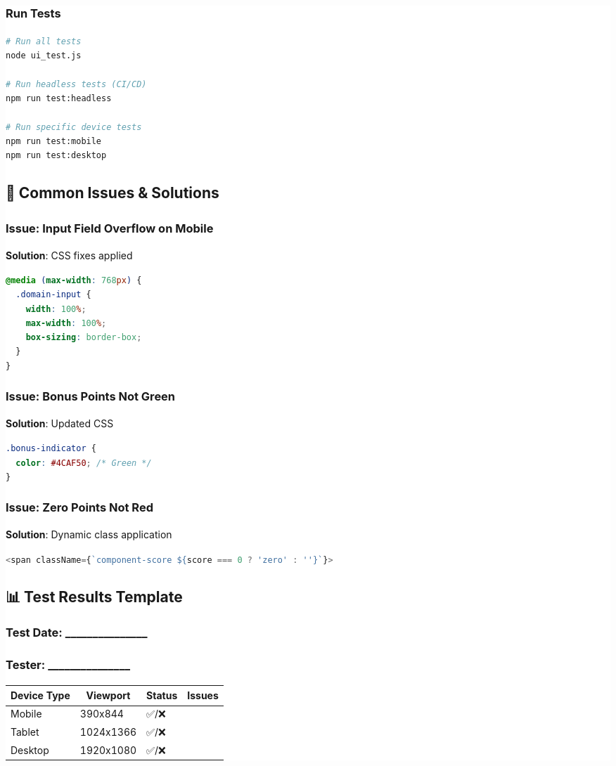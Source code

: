 ### **Run Tests**
```bash
# Run all tests
node ui_test.js

# Run headless tests (CI/CD)
npm run test:headless

# Run specific device tests
npm run test:mobile
npm run test:desktop
```

## 🐛 **Common Issues & Solutions**

### **Issue: Input Field Overflow on Mobile**
**Solution**: CSS fixes applied
```css
@media (max-width: 768px) {
  .domain-input {
    width: 100%;
    max-width: 100%;
    box-sizing: border-box;
  }
}
```

### **Issue: Bonus Points Not Green**
**Solution**: Updated CSS
```css
.bonus-indicator {
  color: #4CAF50; /* Green */
}
```

### **Issue: Zero Points Not Red**
**Solution**: Dynamic class application
```javascript
<span className={`component-score ${score === 0 ? 'zero' : ''}`}>
```

## 📊 **Test Results Template**

### **Test Date**: _______________
### **Tester**: _______________

| Device Type | Viewport | Status | Issues |
|-------------|----------|--------|--------|
| Mobile | 390x844 | ✅/❌ | |
| Tablet | 1024x1366 | ✅/❌ | |
| Desktop | 1920x1080 | ✅/❌ | |
